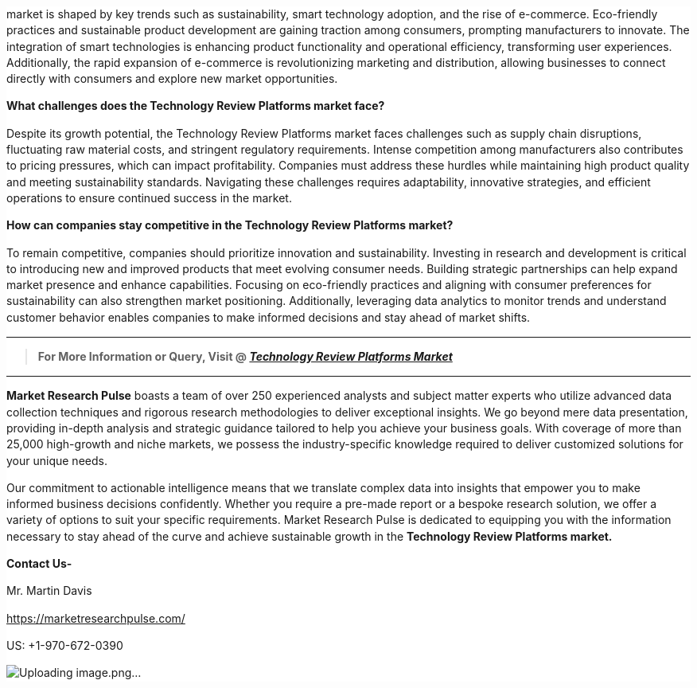 market is shaped by key trends such as sustainability, smart technology adoption, and the rise of e-commerce. Eco-friendly practices and sustainable product development are gaining traction among consumers, prompting manufacturers to innovate. The integration of smart technologies is enhancing product functionality and operational efficiency, transforming user experiences. Additionally, the rapid expansion of e-commerce is revolutionizing marketing and distribution, allowing businesses to connect directly with consumers and explore new market opportunities.</p><p><strong>What challenges does the Technology Review Platforms market face?</strong></p><p>Despite its growth potential, the Technology Review Platforms market faces challenges such as supply chain disruptions, fluctuating raw material costs, and stringent regulatory requirements. Intense competition among manufacturers also contributes to pricing pressures, which can impact profitability. Companies must address these hurdles while maintaining high product quality and meeting sustainability standards. Navigating these challenges requires adaptability, innovative strategies, and efficient operations to ensure continued success in the market.</p><p><strong>How can companies stay competitive in the Technology Review Platforms market?</strong></p><p>To remain competitive, companies should prioritize innovation and sustainability. Investing in research and development is critical to introducing new and improved products that meet evolving consumer needs. Building strategic partnerships can help expand market presence and enhance capabilities. Focusing on eco-friendly practices and aligning with consumer preferences for sustainability can also strengthen market positioning. Additionally, leveraging data analytics to monitor trends and understand customer behavior enables companies to make informed decisions and stay ahead of market shifts.</p><hr /><blockquote><p><strong>For More Information or Query, Visit @&nbsp;<em><a href="https://marketresearchpulse.com/report/8909/technology-review-platforms-market?utm_source=Linkedin&utm_medium=0117">Technology Review Platforms Market</a></em></strong></p></blockquote><hr /><p><strong>Market Research Pulse</strong> boasts a team of over 250 experienced analysts and subject matter experts who utilize advanced data collection techniques and rigorous research methodologies to deliver exceptional insights. We go beyond mere data presentation, providing in-depth analysis and strategic guidance tailored to help you achieve your business goals. With coverage of more than 25,000 high-growth and niche markets, we possess the industry-specific knowledge required to deliver customized solutions for your unique needs.</p><p>Our commitment to actionable intelligence means that we translate complex data into insights that empower you to make informed business decisions confidently. Whether you require a pre-made report or a bespoke research solution, we offer a variety of options to suit your specific requirements. Market Research Pulse is dedicated to equipping you with the information necessary to stay ahead of the curve and achieve sustainable growth in the <strong>Technology Review Platforms market.</strong></p><p><strong>Contact Us-</strong></p><p>Mr. Martin Davis</p><p>https://marketresearchpulse.com/</p><p>US: +1-970-672-0390</p>
![Uploading image.png…]()

